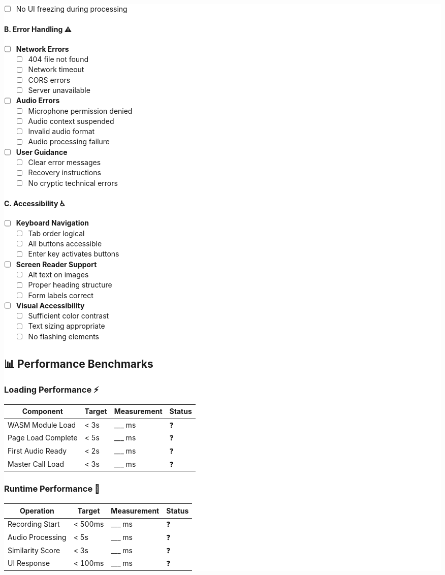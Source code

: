   - [ ] No UI freezing during processing

#### **B. Error Handling** ⚠️
- [ ] **Network Errors**
  - [ ] 404 file not found
  - [ ] Network timeout
  - [ ] CORS errors
  - [ ] Server unavailable
- [ ] **Audio Errors**
  - [ ] Microphone permission denied
  - [ ] Audio context suspended
  - [ ] Invalid audio format
  - [ ] Audio processing failure
- [ ] **User Guidance**
  - [ ] Clear error messages
  - [ ] Recovery instructions
  - [ ] No cryptic technical errors

#### **C. Accessibility** ♿
- [ ] **Keyboard Navigation**
  - [ ] Tab order logical
  - [ ] All buttons accessible
  - [ ] Enter key activates buttons
- [ ] **Screen Reader Support**
  - [ ] Alt text on images
  - [ ] Proper heading structure
  - [ ] Form labels correct
- [ ] **Visual Accessibility**
  - [ ] Sufficient color contrast
  - [ ] Text sizing appropriate
  - [ ] No flashing elements

## 📊 **Performance Benchmarks**

### **Loading Performance** ⚡
| Component | Target | Measurement | Status |
|-----------|---------|-------------|---------|
| WASM Module Load | < 3s | ___ ms | ❓ |
| Page Load Complete | < 5s | ___ ms | ❓ |
| First Audio Ready | < 2s | ___ ms | ❓ |
| Master Call Load | < 3s | ___ ms | ❓ |

### **Runtime Performance** 🏃
| Operation | Target | Measurement | Status |
|-----------|---------|-------------|---------|
| Recording Start | < 500ms | ___ ms | ❓ |
| Audio Processing | < 5s | ___ ms | ❓ |
| Similarity Score | < 3s | ___ ms | ❓ |
| UI Response | < 100ms | ___ ms | ❓ |
